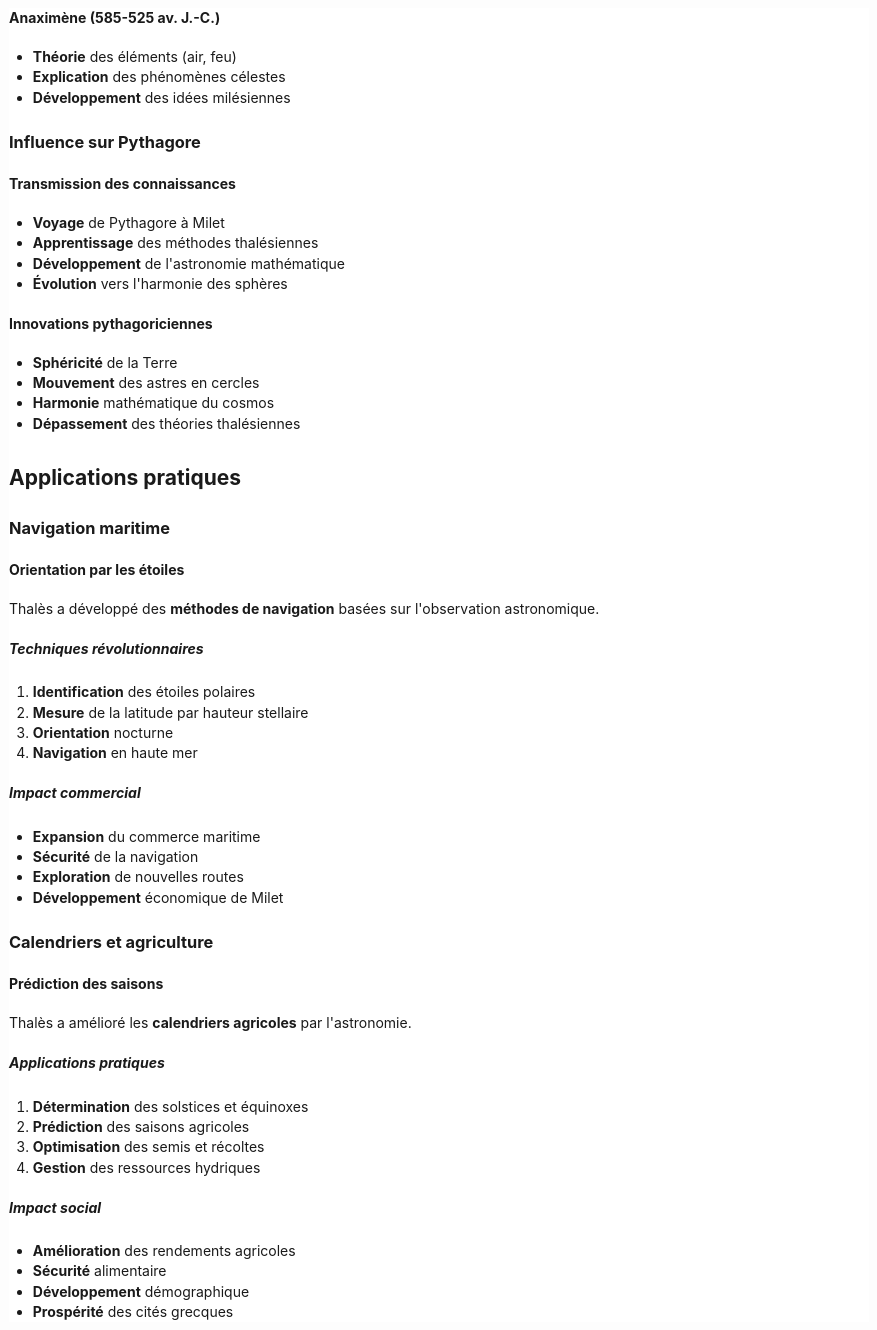 #### **Anaximène (585-525 av. J.-C.)**
- **Théorie** des éléments (air, feu)
- **Explication** des phénomènes célestes
- **Développement** des idées milésiennes

### **Influence sur Pythagore**

#### **Transmission des connaissances**
- **Voyage** de Pythagore à Milet
- **Apprentissage** des méthodes thalésiennes
- **Développement** de l'astronomie mathématique
- **Évolution** vers l'harmonie des sphères

#### **Innovations pythagoriciennes**
- **Sphéricité** de la Terre
- **Mouvement** des astres en cercles
- **Harmonie** mathématique du cosmos
- **Dépassement** des théories thalésiennes

## Applications pratiques

### **Navigation maritime**

#### **Orientation par les étoiles**
Thalès a développé des **méthodes de navigation** basées sur l'observation astronomique.

##### **Techniques révolutionnaires**
1. **Identification** des étoiles polaires
2. **Mesure** de la latitude par hauteur stellaire
3. **Orientation** nocturne
4. **Navigation** en haute mer

##### **Impact commercial**
- **Expansion** du commerce maritime
- **Sécurité** de la navigation
- **Exploration** de nouvelles routes
- **Développement** économique de Milet

### **Calendriers et agriculture**

#### **Prédiction des saisons**
Thalès a amélioré les **calendriers agricoles** par l'astronomie.

##### **Applications pratiques**
1. **Détermination** des solstices et équinoxes
2. **Prédiction** des saisons agricoles
3. **Optimisation** des semis et récoltes
4. **Gestion** des ressources hydriques

##### **Impact social**
- **Amélioration** des rendements agricoles
- **Sécurité** alimentaire
- **Développement** démographique
- **Prospérité** des cités grecques
